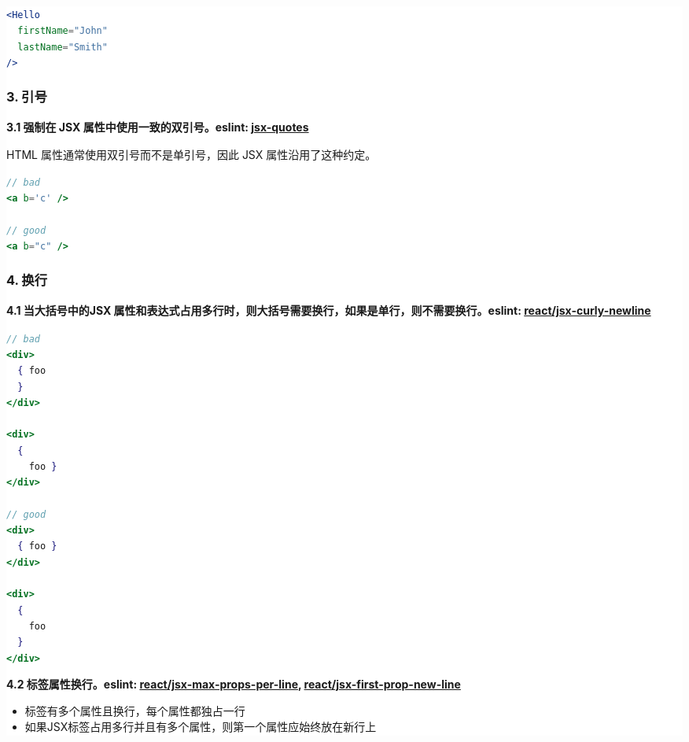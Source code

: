 ```jsx
<Hello
  firstName="John"
  lastName="Smith"
/>
```

### 3. 引号

**3.1 强制在 JSX 属性中使用一致的双引号。eslint: [jsx-quotes](https://eslint.org/docs/rules/jsx-quotes)**

HTML 属性通常使用双引号而不是单引号，因此 JSX 属性沿用了这种约定。

```jsx
// bad
<a b='c' />
  
// good
<a b="c" />
```

### 4. 换行

**4.1 当大括号中的JSX 属性和表达式占用多行时，则大括号需要换行，如果是单行，则不需要换行。eslint: [react/jsx-curly-newline](https://github.com/yannickcr/eslint-plugin-react/blob/master/docs/rules/jsx-curly-newline.md)**

```jsx
// bad
<div>
  { foo
  }
</div>

<div>
  {
    foo }
</div>

// good
<div>
  { foo }
</div>

<div>
  {
    foo
  }
</div>
```

**4.2 标签属性换行。eslint: [react/jsx-max-props-per-line](https://github.com/yannickcr/eslint-plugin-react/blob/master/docs/rules/jsx-max-props-per-line.md), [react/jsx-first-prop-new-line](https://github.com/yannickcr/eslint-plugin-react/blob/master/docs/rules/jsx-first-prop-new-line.md)**

- 标签有多个属性且换行，每个属性都独占一行
- 如果JSX标签占用多行并且有多个属性，则第一个属性应始终放在新行上
